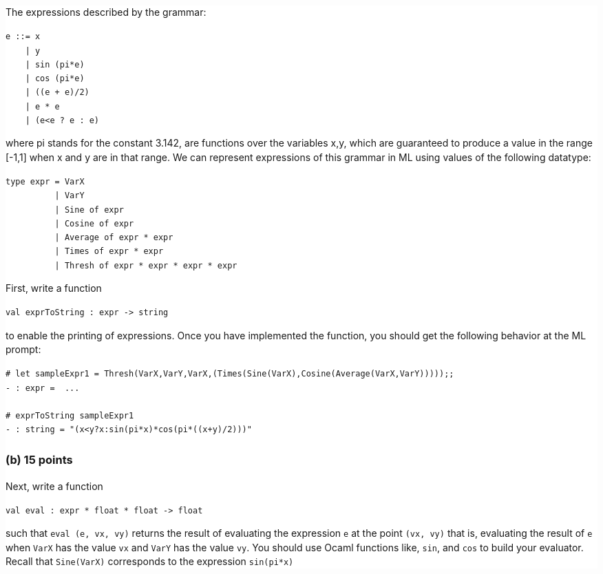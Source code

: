 The expressions described by the grammar:

~~~~~{.ocaml}
e ::= x
    | y
    | sin (pi*e)
    | cos (pi*e)
    | ((e + e)/2)
    | e * e
    | (e<e ? e : e)
~~~~~

where pi stands for the constant 3.142, are functions over the variables
x,y, which are guaranteed to produce a value in the range [-1,1] when x and
y are in that range. We can represent expressions of this grammar in ML
using values of the following datatype:

~~~~~{.ocaml}  
type expr = VarX
          | VarY
          | Sine of expr
          | Cosine of expr
          | Average of expr * expr
          | Times of expr * expr
          | Thresh of expr * expr * expr * expr
~~~~~

First, write a function

~~~~~{.ocaml}
val exprToString : expr -> string
~~~~~

to enable the printing of expressions. Once you have implemented
the function, you should get the following behavior at the ML prompt:

~~~~~{.ocaml}
# let sampleExpr1 = Thresh(VarX,VarY,VarX,(Times(Sine(VarX),Cosine(Average(VarX,VarY)))));;
- : expr =  ...

# exprToString sampleExpr1
- : string = "(x<y?x:sin(pi*x)*cos(pi*((x+y)/2)))"
~~~~~

### (b) 15 points

Next, write a function

~~~~~{.ocaml}
val eval : expr * float * float -> float
~~~~~

such that `eval (e, vx, vy)` returns the result of evaluating
the expression `e` at the point `(vx, vy)` that is, evaluating
the result of `e` when `VarX` has the value `vx` and `VarY` has
the value `vy`. You should use Ocaml functions like,
`sin`, and `cos` to build your evaluator. Recall that
`Sine(VarX)` corresponds to the expression `sin(pi*x)`
